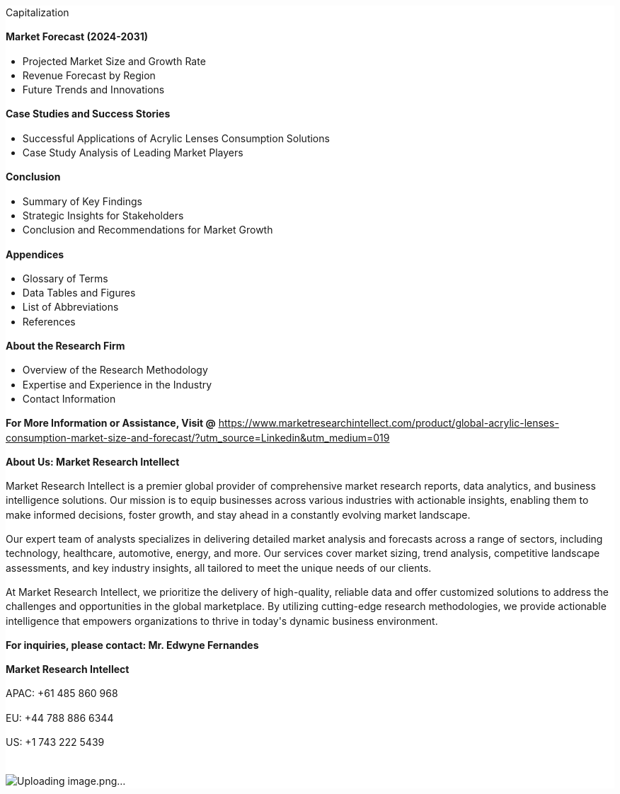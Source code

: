 Capitalization</li></ul><p><strong>Market Forecast (2024-2031)</strong></p><ul><li>Projected Market Size and Growth Rate</li><li>Revenue Forecast by Region</li><li>Future Trends and Innovations</li></ul><p><strong>Case Studies and Success Stories</strong></p><ul><li>Successful Applications of Acrylic Lenses Consumption Solutions</li><li>Case Study Analysis of Leading Market Players</li></ul><p><strong>Conclusion</strong></p><ul><li>Summary of Key Findings</li><li>Strategic Insights for Stakeholders</li><li>Conclusion and Recommendations for Market Growth</li></ul><p><strong>Appendices</strong></p><ul><li>Glossary of Terms</li><li>Data Tables and Figures</li><li>List of Abbreviations</li><li>References</li></ul><p><strong>About the Research Firm</strong></p><ul><li>Overview of the Research Methodology</li><li>Expertise and Experience in the Industry</li><li>Contact Information</li></ul></div><div class="article-main__content" data-test-id="publishing-text-block"><p><span class="font-[700]"><strong>For More Information or Assistance, Visit @</strong>&nbsp;<a href="https://www.marketresearchintellect.com/product/global-acrylic-lenses-consumption-market-size-and-forecast/?utm_source=Linkedin&utm_medium=019">https://www.marketresearchintellect.com/product/global-acrylic-lenses-consumption-market-size-and-forecast/?utm_source=Linkedin&utm_medium=019</a></span></p><p><strong>About Us: Market Research Intellect</strong></p><p>Market Research Intellect is a premier global provider of comprehensive market research reports, data analytics, and business intelligence solutions. Our mission is to equip businesses across various industries with actionable insights, enabling them to make informed decisions, foster growth, and stay ahead in a constantly evolving market landscape.</p><p>Our expert team of analysts specializes in delivering detailed market analysis and forecasts across a range of sectors, including technology, healthcare, automotive, energy, and more. Our services cover market sizing, trend analysis, competitive landscape assessments, and key industry insights, all tailored to meet the unique needs of our clients.</p><p>At Market Research Intellect, we prioritize the delivery of high-quality, reliable data and offer customized solutions to address the challenges and opportunities in the global marketplace. By utilizing cutting-edge research methodologies, we provide actionable intelligence that empowers organizations to thrive in today's dynamic business environment.</p><p><strong>For inquiries, please contact: Mr. Edwyne Fernandes</strong></p><p><strong>Market Research Intellect</strong></p><p>APAC: +61 485 860 968</p><p>EU: +44 788 886 6344</p><p>US: +1 743 222 5439</p></div><div class="article-main__content" data-test-id="publishing-text-block">&nbsp;</div>
![Uploading image.png…]()
